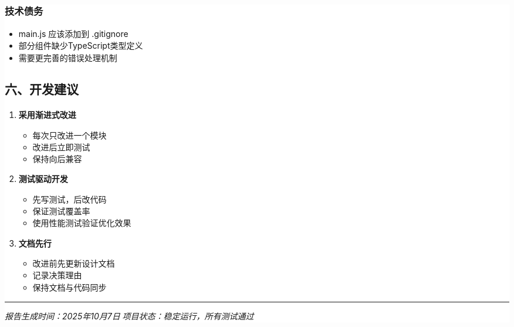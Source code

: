 ### 技术债务
- main.js 应该添加到 .gitignore
- 部分组件缺少TypeScript类型定义
- 需要更完善的错误处理机制

## 六、开发建议

1. **采用渐进式改进**
   - 每次只改进一个模块
   - 改进后立即测试
   - 保持向后兼容

2. **测试驱动开发**
   - 先写测试，后改代码
   - 保证测试覆盖率
   - 使用性能测试验证优化效果

3. **文档先行**
   - 改进前先更新设计文档
   - 记录决策理由
   - 保持文档与代码同步

---

*报告生成时间：2025年10月7日*
*项目状态：稳定运行，所有测试通过*
